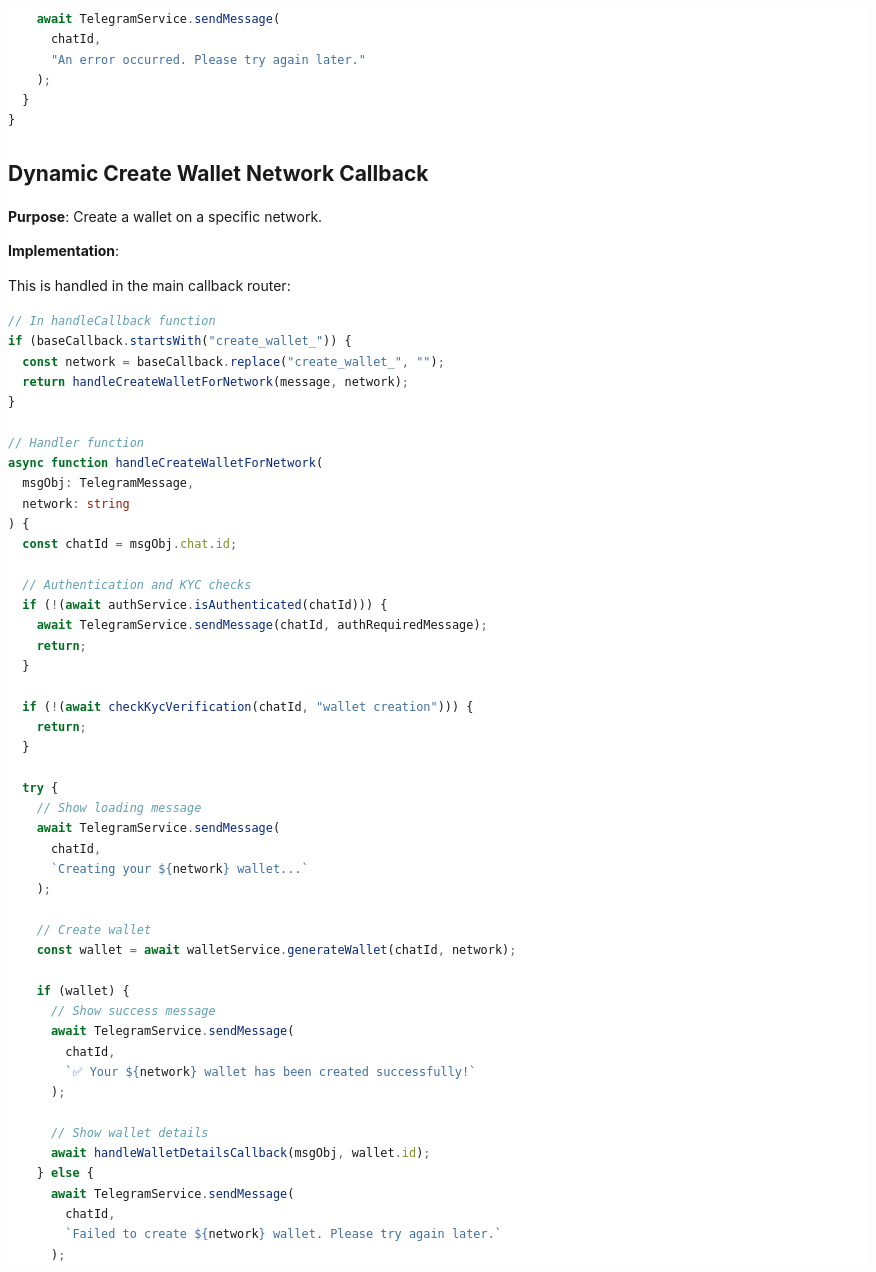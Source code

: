 ```typescript
    await TelegramService.sendMessage(
      chatId,
      "An error occurred. Please try again later."
    );
  }
}
```

## Dynamic Create Wallet Network Callback

**Purpose**: Create a wallet on a specific network.

**Implementation**:

This is handled in the main callback router:

```typescript
// In handleCallback function
if (baseCallback.startsWith("create_wallet_")) {
  const network = baseCallback.replace("create_wallet_", "");
  return handleCreateWalletForNetwork(message, network);
}

// Handler function
async function handleCreateWalletForNetwork(
  msgObj: TelegramMessage,
  network: string
) {
  const chatId = msgObj.chat.id;

  // Authentication and KYC checks
  if (!(await authService.isAuthenticated(chatId))) {
    await TelegramService.sendMessage(chatId, authRequiredMessage);
    return;
  }

  if (!(await checkKycVerification(chatId, "wallet creation"))) {
    return;
  }

  try {
    // Show loading message
    await TelegramService.sendMessage(
      chatId,
      `Creating your ${network} wallet...`
    );

    // Create wallet
    const wallet = await walletService.generateWallet(chatId, network);

    if (wallet) {
      // Show success message
      await TelegramService.sendMessage(
        chatId,
        `✅ Your ${network} wallet has been created successfully!`
      );

      // Show wallet details
      await handleWalletDetailsCallback(msgObj, wallet.id);
    } else {
      await TelegramService.sendMessage(
        chatId,
        `Failed to create ${network} wallet. Please try again later.`
      );
```